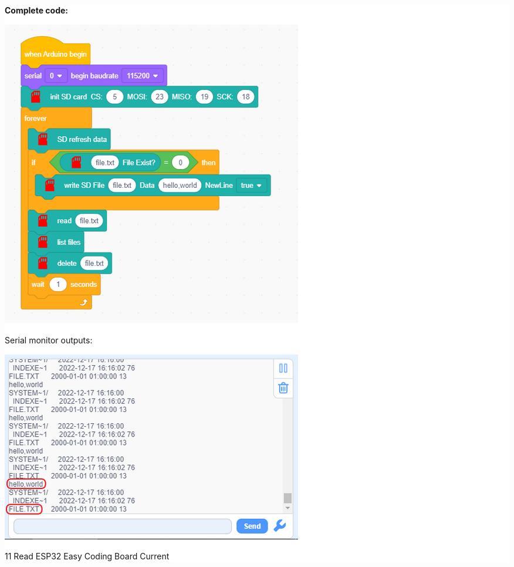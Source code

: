 **Complete code:**

![img](img/4a4b43efbbd304584ec05f0fde3a01fd.png)

Serial monitor outputs:

![img](img/4bee2f4a6ab0b20ab9f5107984893871.png)

11 Read ESP32 Easy Coding Board Current
